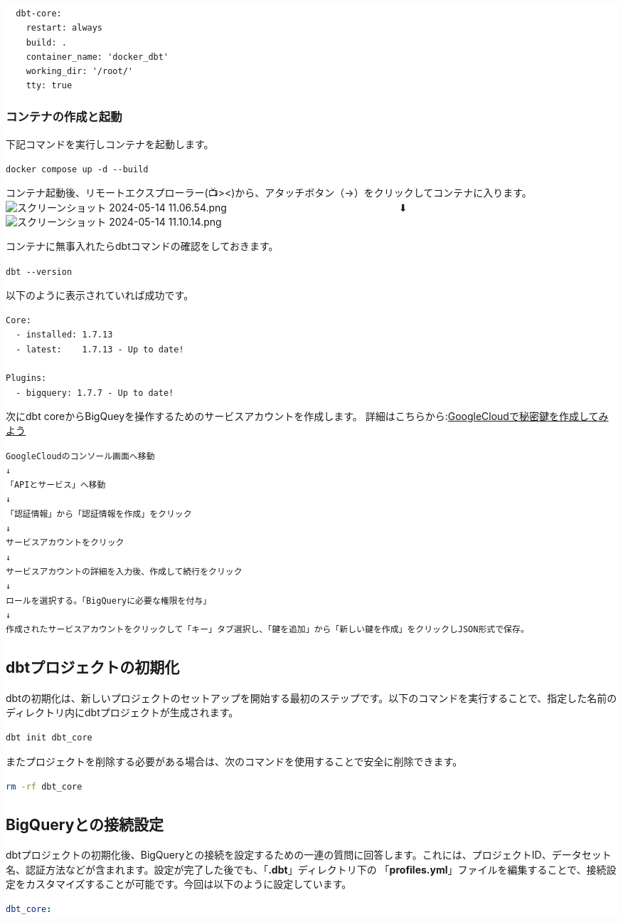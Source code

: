 ```
  dbt-core:
    restart: always
    build: .
    container_name: 'docker_dbt'
    working_dir: '/root/'
    tty: true
```
### コンテナの作成と起動
下記コマンドを実行しコンテナを起動します。
```
docker compose up -d --build
```
コンテナ起動後、リモートエクスプローラー(📺><)から、アタッチボタン（→）をクリックしてコンテナに入ります。
![スクリーンショット 2024-05-14 11.06.54.png](https://qiita-image-store.s3.ap-northeast-1.amazonaws.com/0/3364428/d2584126-56e0-051b-5ecc-c83a931c6f8c.png)
　　　　　　　　　　　　　　　　　⬇︎
![スクリーンショット 2024-05-14 11.10.14.png](https://qiita-image-store.s3.ap-northeast-1.amazonaws.com/0/3364428/cef5fe53-f7f5-f293-b605-dc0cf6279687.png)


コンテナに無事入れたらdbtコマンドの確認をしておきます。
```
dbt --version
```
以下のように表示されていれば成功です。
```
Core:
  - installed: 1.7.13
  - latest:    1.7.13 - Up to date!

Plugins:
  - bigquery: 1.7.7 - Up to date!
```
次にdbt coreからBigQueyを操作するためのサービスアカウントを作成します。
詳細はこちらから:[GoogleCloudで秘密鍵を作成してみよう](https://qiita.com/RyutoYoda/items/e42a575d3d46e160a4d7)
```
GoogleCloudのコンソール画面へ移動
↓
「APIとサービス」へ移動
↓
「認証情報」から「認証情報を作成」をクリック
↓
サービスアカウントをクリック
↓
サービスアカウントの詳細を入力後、作成して続行をクリック
↓
ロールを選択する。「BigQueryに必要な権限を付与」
↓
作成されたサービスアカウントをクリックして「キー」タブ選択し、「鍵を追加」から「新しい鍵を作成」をクリックしJSON形式で保存。
```
## dbtプロジェクトの初期化
dbtの初期化は、新しいプロジェクトのセットアップを開始する最初のステップです。以下のコマンドを実行することで、指定した名前のディレクトリ内にdbtプロジェクトが生成されます。
```bash
dbt init dbt_core
```
またプロジェクトを削除する必要がある場合は、次のコマンドを使用することで安全に削除できます。
```bash
rm -rf dbt_core
```
## BigQueryとの接続設定
dbtプロジェクトの初期化後、BigQueryとの接続を設定するための一連の質問に回答します。これには、プロジェクトID、データセット名、認証方法などが含まれます。設定が完了した後でも、「**.dbt**」ディレクトリ下の 「**profiles.yml**」ファイルを編集することで、接続設定をカスタマイズすることが可能です。今回は以下のように設定しています。
```yml
dbt_core:
```